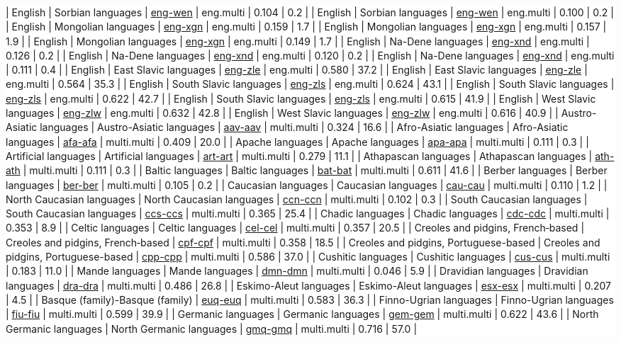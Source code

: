 | English | Sorbian languages  | [eng-wen](../models/eng-wen) | eng.multi | 0.104 | 0.2 |
| English | Sorbian languages  | [eng-wen](../models/eng-wen) | eng.multi | 0.100 | 0.2 |
| English | Mongolian languages  | [eng-xgn](../models/eng-xgn) | eng.multi | 0.159 | 1.7 |
| English | Mongolian languages  | [eng-xgn](../models/eng-xgn) | eng.multi | 0.157 | 1.9 |
| English | Mongolian languages  | [eng-xgn](../models/eng-xgn) | eng.multi | 0.149 | 1.7 |
| English | Na-Dene languages  | [eng-xnd](../models/eng-xnd) | eng.multi | 0.126 | 0.2 |
| English | Na-Dene languages  | [eng-xnd](../models/eng-xnd) | eng.multi | 0.120 | 0.2 |
| English | Na-Dene languages  | [eng-xnd](../models/eng-xnd) | eng.multi | 0.111 | 0.4 |
| English | East Slavic languages  | [eng-zle](../models/eng-zle) | eng.multi | 0.580 | 37.2 |
| English | East Slavic languages  | [eng-zle](../models/eng-zle) | eng.multi | 0.564 | 35.3 |
| English | South Slavic languages  | [eng-zls](../models/eng-zls) | eng.multi | 0.624 | 43.1 |
| English | South Slavic languages  | [eng-zls](../models/eng-zls) | eng.multi | 0.622 | 42.7 |
| English | South Slavic languages  | [eng-zls](../models/eng-zls) | eng.multi | 0.615 | 41.9 |
| English | West Slavic languages  | [eng-zlw](../models/eng-zlw) | eng.multi | 0.632 | 42.8 |
| English | West Slavic languages  | [eng-zlw](../models/eng-zlw) | eng.multi | 0.616 | 40.9 |
| Austro-Asiatic languages | Austro-Asiatic languages  | [aav-aav](../models/aav-aav) | multi.multi | 0.324 | 16.6 |
| Afro-Asiatic languages | Afro-Asiatic languages  | [afa-afa](../models/afa-afa) | multi.multi | 0.409 | 20.0 |
| Apache languages | Apache languages  | [apa-apa](../models/apa-apa) | multi.multi | 0.111 | 0.3 |
| Artificial languages | Artificial languages  | [art-art](../models/art-art) | multi.multi | 0.279 | 11.1 |
| Athapascan languages | Athapascan languages  | [ath-ath](../models/ath-ath) | multi.multi | 0.111 | 0.3 |
| Baltic languages | Baltic languages  | [bat-bat](../models/bat-bat) | multi.multi | 0.611 | 41.6 |
| Berber languages | Berber languages  | [ber-ber](../models/ber-ber) | multi.multi | 0.105 | 0.2 |
| Caucasian languages | Caucasian languages  | [cau-cau](../models/cau-cau) | multi.multi | 0.110 | 1.2 |
| North Caucasian languages | North Caucasian languages  | [ccn-ccn](../models/ccn-ccn) | multi.multi | 0.102 | 0.3 |
| South Caucasian languages | South Caucasian languages  | [ccs-ccs](../models/ccs-ccs) | multi.multi | 0.365 | 25.4 |
| Chadic languages | Chadic languages  | [cdc-cdc](../models/cdc-cdc) | multi.multi | 0.353 | 8.9 |
| Celtic languages | Celtic languages  | [cel-cel](../models/cel-cel) | multi.multi | 0.357 | 20.5 |
| Creoles and pidgins, French‑based | Creoles and pidgins, French‑based  | [cpf-cpf](../models/cpf-cpf) | multi.multi | 0.358 | 18.5 |
| Creoles and pidgins, Portuguese-based | Creoles and pidgins, Portuguese-based  | [cpp-cpp](../models/cpp-cpp) | multi.multi | 0.586 | 37.0 |
| Cushitic languages | Cushitic languages  | [cus-cus](../models/cus-cus) | multi.multi | 0.183 | 11.0 |
| Mande languages | Mande languages  | [dmn-dmn](../models/dmn-dmn) | multi.multi | 0.046 | 5.9 |
| Dravidian languages | Dravidian languages  | [dra-dra](../models/dra-dra) | multi.multi | 0.486 | 26.8 |
| Eskimo-Aleut languages | Eskimo-Aleut languages  | [esx-esx](../models/esx-esx) | multi.multi | 0.207 | 4.5 |
| Basque (family)-Basque (family)  | [euq-euq](../models/euq-euq) | multi.multi | 0.583 | 36.3 |
| Finno-Ugrian languages | Finno-Ugrian languages  | [fiu-fiu](../models/fiu-fiu) | multi.multi | 0.599 | 39.9 |
| Germanic languages | Germanic languages  | [gem-gem](../models/gem-gem) | multi.multi | 0.622 | 43.6 |
| North Germanic languages | North Germanic languages  | [gmq-gmq](../models/gmq-gmq) | multi.multi | 0.716 | 57.0 |